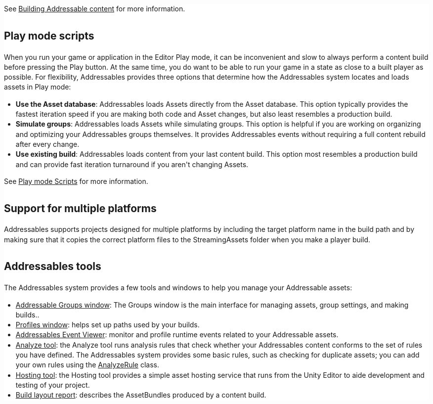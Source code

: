 See [Building Addressable content] for more information.

## Play mode scripts

When you run your game or application in the Editor Play mode, it can be inconvenient and slow to always perform a content build before pressing the Play button. At the same time, you do want to be able to run your game in a state as close to a built player as possible. For flexibility, Addressables provides three options that determine how the Addressables system locates and loads assets in Play mode:

* __Use the Asset database__: Addressables loads Assets directly from the Asset database. This option typically provides the fastest iteration speed if you are making both code and Asset changes, but also least resembles a production build. 
* __Simulate groups__: Addressables loads Assets while simulating groups. This option is helpful if you are working on organizing and optimizing your Addressables groups themselves. It provides Addressables events without requiring a full content rebuild after every change.
* __Use existing build__: Addressables loads content from your last content build. This option most resembles a production build and can provide fast iteration turnaround if you aren't changing Assets.

See [Play mode Scripts] for more information.

## Support for multiple platforms

Addressables supports projects designed for multiple platforms by including the target platform name in the build path and by making sure that it copies the correct platform files to the StreamingAssets folder when you make a player build.

## Addressables tools

The Addressables system provides a few tools and windows to help you manage your Addressable assets:

* [Addressable Groups window]\: The Groups window is the main interface for managing assets, group settings, and making builds..
* [Profiles window]: helps set up paths used by your builds.
* [Addressables Event Viewer]: monitor and profile runtime events related to your Addressable assets.
* [Analyze tool]: the Analyze tool runs analysis rules that check whether your Addressables content conforms to the set of rules you have defined. The Addressables system provides some basic rules, such as checking for duplicate assets; you can add your own rules using the [AnalyzeRule] class.
* [Hosting tool]: the Hosting tool provides a simple asset hosting service that runs from the Unity Editor to aide development and testing of your project.  
* [Build layout report]: describes the AssetBundles produced by a content build.

[Addressable Groups window]: xref:addressables-groups#groups-window
[Addressables Groups]: xref:addressables-groups#groups-window
[Addressables Event Viewer]: xref:addressables-event-viewer
[AnalyzeRule]: xref:UnityEditor.AddressableAssets.Build.AnalyzeRules.AnalyzeRule
[Analyze tool]: xref:addressables-analyze-tool
[Building Addressable content]: xref:addressables-builds
[Build layout report]: xref:addressables-build-layout-report
[Content catalogs]: #content-catalogs
[Distributing content remotely]: xref:addressables-remote-content-distribution
[Hosting tool]: xref:addressables-asset-hosting-services
[IResourceProvider]: xref:UnityEngine.ResourceManagement.ResourceProviders.IResourceProvider
[Loading additional catalogs]: xref:addressables-api-load-content-catalog-async#loading-additional-catalogs
[Loading Addressable Assets]: xref:addressables-api-load-asset-async
[Loading assets]: xref:addressables-api-load-asset-async
[Making an asset Addressable]: xref:addressables-getting-started#making-an-asset-addressable
[Managing Assets]: xref:AssetWorkflow
[Managing catalogs at runtime]: xref:addressables-api-load-content-catalog-async
[Memory management]: xref:addressables-memory-management
[Play mode Scripts]: xref:addressables-groups#play-mode-scripts
[Profiles window]: xref:addressables-profiles
[Profiles]: xref:addressables-profiles
[Releasing Addressable assets]: xref:addressables-api-load-asset-async#releasing-addressable-assets
[Schemas]: xref:addressables-group-settings#schemas
[Using AssetReferences]: xref:addressables-asset-references
[AssetReference]: xref:addressables-asset-references
[LoadAssetAsync]:  xref:UnityEngine.AddressableAssets.Addressables.LoadAssetAsync*
[LoadAssetsAsync]: xref:UnityEngine.AddressableAssets.Addressables.LoadAssetsAsync``1(System.Collections.Generic.IList{System.Object},System.Action{``0},UnityEngine.AddressableAssets.Addressables.MergeMode)
[MergeMode]: xref:UnityEngine.AddressableAssets.Addressables.MergeMode

